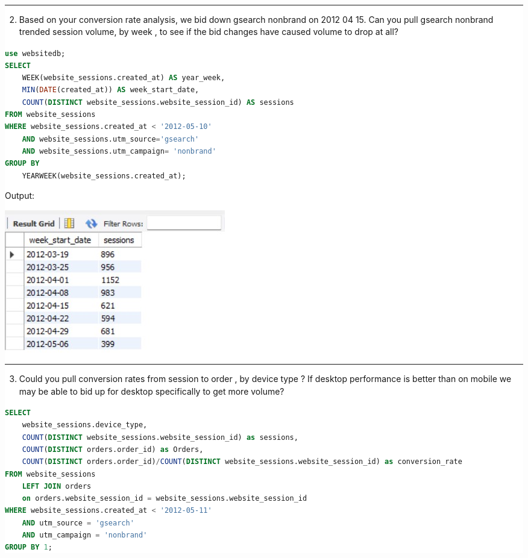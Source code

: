 
-----------------------------------------------------------------------------------

2.	Based on your conversion rate analysis, we bid down gsearch nonbrand on 2012 04 15.
Can you pull gsearch nonbrand trended session volume, by week , to see if the bid changes have caused volume to drop at all?


```SQL
use websitedb;
SELECT
    WEEK(website_sessions.created_at) AS year_week,
    MIN(DATE(created_at)) AS week_start_date,
    COUNT(DISTINCT website_sessions.website_session_id) AS sessions
FROM website_sessions
WHERE website_sessions.created_at < '2012-05-10'
    AND website_sessions.utm_source='gsearch'
    AND website_sessions.utm_campaign= 'nonbrand'
GROUP BY 
    YEARWEEK(website_sessions.created_at);
```

Output:

![2](Outputs/2.jpg)

-----------------------------------------------------------------------------------

3.	Could you pull conversion rates from session to order , by device type ?
If desktop performance is better than on mobile we may be able to bid up for desktop specifically to get more volume?


```SQL
SELECT 
	website_sessions.device_type,
    COUNT(DISTINCT website_sessions.website_session_id) as sessions,
    COUNT(DISTINCT orders.order_id) as Orders,
    COUNT(DISTINCT orders.order_id)/COUNT(DISTINCT website_sessions.website_session_id) as conversion_rate
FROM website_sessions 
	LEFT JOIN orders
    on orders.website_session_id = website_sessions.website_session_id
WHERE website_sessions.created_at < '2012-05-11'
	AND utm_source = 'gsearch'
	AND utm_campaign = 'nonbrand'
GROUP BY 1;
```
